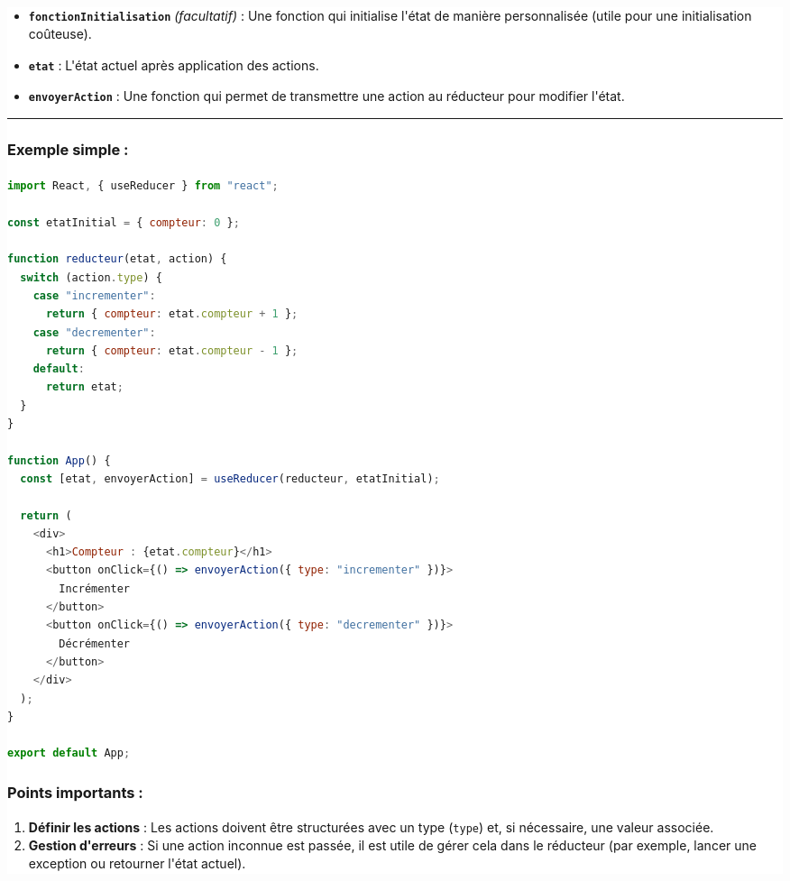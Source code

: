 - **`fonctionInitialisation`** _(facultatif)_ : Une fonction qui initialise l'état de manière personnalisée (utile pour une initialisation coûteuse).

- **`etat`** : L'état actuel après application des actions.

- **`envoyerAction`** : Une fonction qui permet de transmettre une action au réducteur pour modifier l'état.

---

### Exemple simple :

```javascript
import React, { useReducer } from "react";

const etatInitial = { compteur: 0 };

function reducteur(etat, action) {
  switch (action.type) {
    case "incrementer":
      return { compteur: etat.compteur + 1 };
    case "decrementer":
      return { compteur: etat.compteur - 1 };
    default:
      return etat;
  }
}

function App() {
  const [etat, envoyerAction] = useReducer(reducteur, etatInitial);

  return (
    <div>
      <h1>Compteur : {etat.compteur}</h1>
      <button onClick={() => envoyerAction({ type: "incrementer" })}>
        Incrémenter
      </button>
      <button onClick={() => envoyerAction({ type: "decrementer" })}>
        Décrémenter
      </button>
    </div>
  );
}

export default App;
```

### Points importants :

1. **Définir les actions** : Les actions doivent être structurées avec un type (`type`) et, si nécessaire, une valeur associée.
2. **Gestion d'erreurs** : Si une action inconnue est passée, il est utile de gérer cela dans le réducteur (par exemple, lancer une exception ou retourner l'état actuel).
